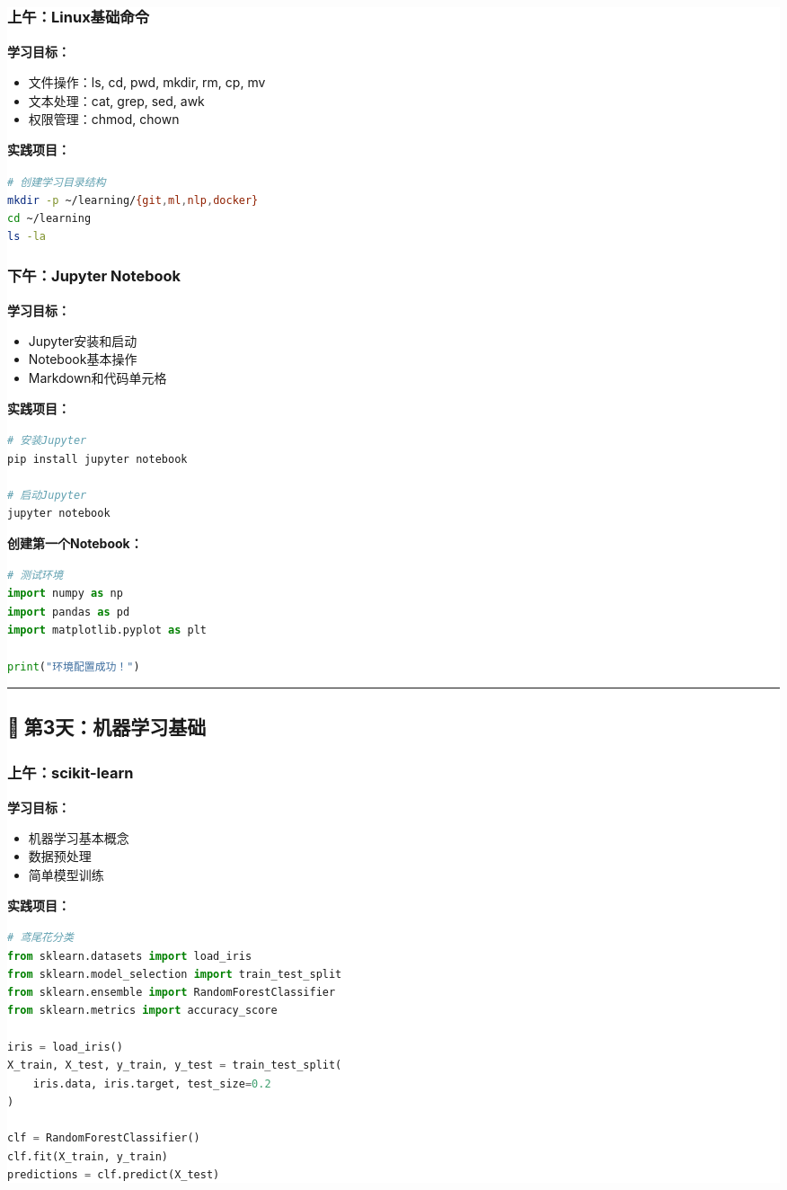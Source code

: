 ### 上午：Linux基础命令
**学习目标：**
- 文件操作：ls, cd, pwd, mkdir, rm, cp, mv
- 文本处理：cat, grep, sed, awk
- 权限管理：chmod, chown

**实践项目：**
```bash
# 创建学习目录结构
mkdir -p ~/learning/{git,ml,nlp,docker}
cd ~/learning
ls -la
```

### 下午：Jupyter Notebook
**学习目标：**
- Jupyter安装和启动
- Notebook基本操作
- Markdown和代码单元格

**实践项目：**
```bash
# 安装Jupyter
pip install jupyter notebook

# 启动Jupyter
jupyter notebook
```

**创建第一个Notebook：**
```python
# 测试环境
import numpy as np
import pandas as pd
import matplotlib.pyplot as plt

print("环境配置成功！")
```

---

## 📅 第3天：机器学习基础

### 上午：scikit-learn
**学习目标：**
- 机器学习基本概念
- 数据预处理
- 简单模型训练

**实践项目：**
```python
# 鸢尾花分类
from sklearn.datasets import load_iris
from sklearn.model_selection import train_test_split
from sklearn.ensemble import RandomForestClassifier
from sklearn.metrics import accuracy_score

iris = load_iris()
X_train, X_test, y_train, y_test = train_test_split(
    iris.data, iris.target, test_size=0.2
)

clf = RandomForestClassifier()
clf.fit(X_train, y_train)
predictions = clf.predict(X_test)
```